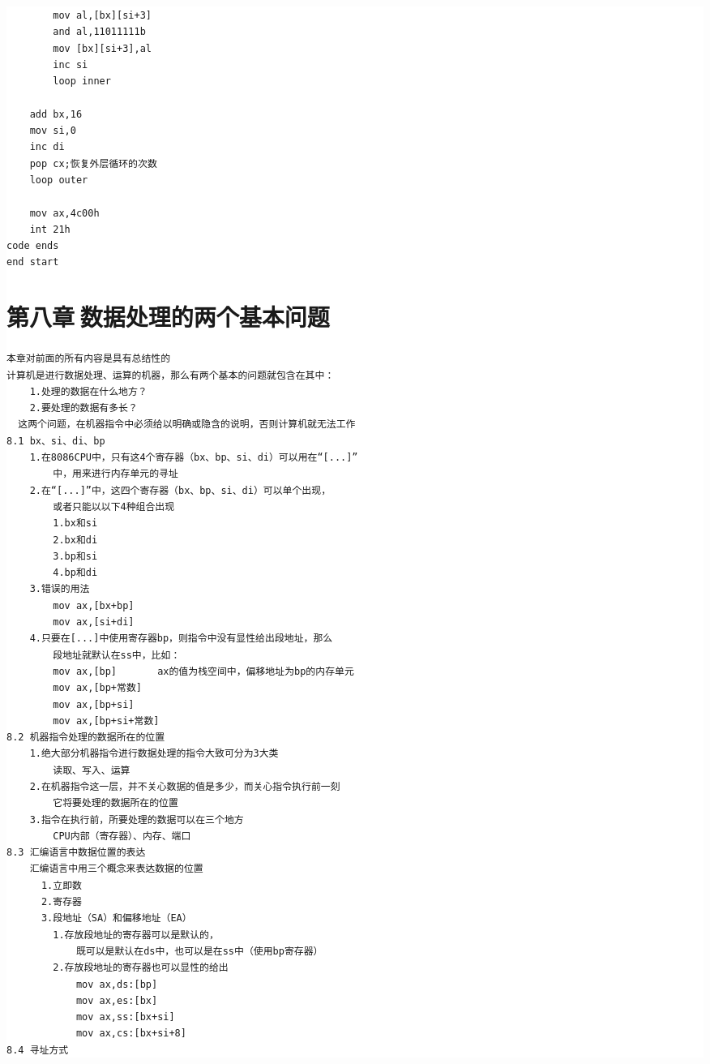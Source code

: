 ```
		mov al,[bx][si+3]
		and al,11011111b
		mov [bx][si+3],al
		inc si
		loop inner
	
	add bx,16
	mov si,0
	inc di
	pop cx;恢复外层循环的次数
	loop outer
	
	mov ax,4c00h
	int 21h
code ends
end start
```
# 第八章 数据处理的两个基本问题
    本章对前面的所有内容是具有总结性的
    计算机是进行数据处理、运算的机器，那么有两个基本的问题就包含在其中：
        1.处理的数据在什么地方？
        2.要处理的数据有多长？
      这两个问题，在机器指令中必须给以明确或隐含的说明，否则计算机就无法工作
    8.1 bx、si、di、bp
        1.在8086CPU中，只有这4个寄存器（bx、bp、si、di）可以用在“[...]”
            中，用来进行内存单元的寻址
        2.在“[...]”中，这四个寄存器（bx、bp、si、di）可以单个出现，
            或者只能以以下4种组合出现
            1.bx和si
            2.bx和di
            3.bp和si
            4.bp和di
        3.错误的用法
            mov ax,[bx+bp]
            mov ax,[si+di]
        4.只要在[...]中使用寄存器bp，则指令中没有显性给出段地址，那么
            段地址就默认在ss中，比如：
            mov ax,[bp]       ax的值为栈空间中，偏移地址为bp的内存单元
            mov ax,[bp+常数]      
            mov ax,[bp+si]
            mov ax,[bp+si+常数]
    8.2 机器指令处理的数据所在的位置
        1.绝大部分机器指令进行数据处理的指令大致可分为3大类
            读取、写入、运算
        2.在机器指令这一层，并不关心数据的值是多少，而关心指令执行前一刻
            它将要处理的数据所在的位置
        3.指令在执行前，所要处理的数据可以在三个地方
            CPU内部（寄存器）、内存、端口
    8.3 汇编语言中数据位置的表达
        汇编语言中用三个概念来表达数据的位置
          1.立即数
          2.寄存器
          3.段地址（SA）和偏移地址（EA）
            1.存放段地址的寄存器可以是默认的，
                既可以是默认在ds中，也可以是在ss中（使用bp寄存器）
            2.存放段地址的寄存器也可以显性的给出
                mov ax,ds:[bp]
                mov ax,es:[bx]
                mov ax,ss:[bx+si]
                mov ax,cs:[bx+si+8]
    8.4 寻址方式